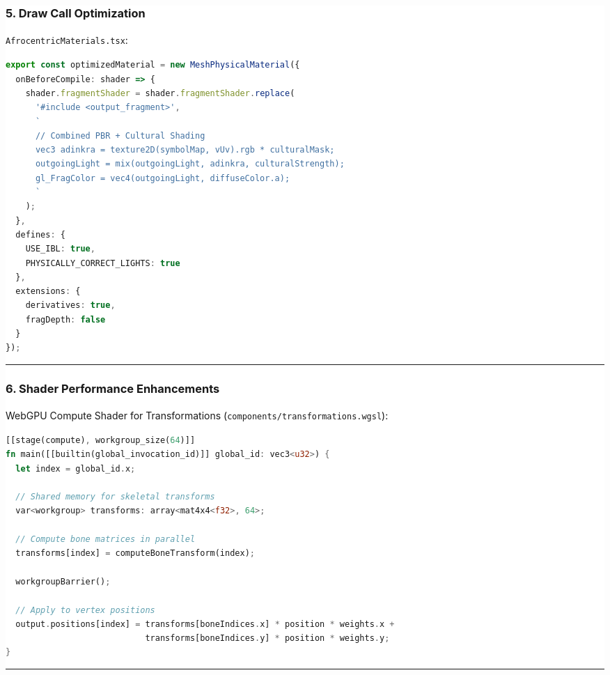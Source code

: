 
### **5. Draw Call Optimization**  
`AfrocentricMaterials.tsx`:
```typescript
export const optimizedMaterial = new MeshPhysicalMaterial({
  onBeforeCompile: shader => {
    shader.fragmentShader = shader.fragmentShader.replace(
      '#include <output_fragment>',
      `
      // Combined PBR + Cultural Shading
      vec3 adinkra = texture2D(symbolMap, vUv).rgb * culturalMask;
      outgoingLight = mix(outgoingLight, adinkra, culturalStrength);
      gl_FragColor = vec4(outgoingLight, diffuseColor.a);
      `
    );
  },
  defines: {
    USE_IBL: true,
    PHYSICALLY_CORRECT_LIGHTS: true
  },
  extensions: {
    derivatives: true,
    fragDepth: false
  }
});
```

---

### **6. Shader Performance Enhancements**  
WebGPU Compute Shader for Transformations (`components/transformations.wgsl`):
```rust
[[stage(compute), workgroup_size(64)]]
fn main([[builtin(global_invocation_id)]] global_id: vec3<u32>) {
  let index = global_id.x;
  
  // Shared memory for skeletal transforms
  var<workgroup> transforms: array<mat4x4<f32>, 64>;
  
  // Compute bone matrices in parallel
  transforms[index] = computeBoneTransform(index);
  
  workgroupBarrier();
  
  // Apply to vertex positions
  output.positions[index] = transforms[boneIndices.x] * position * weights.x + 
                            transforms[boneIndices.y] * position * weights.y;
}
```

---
